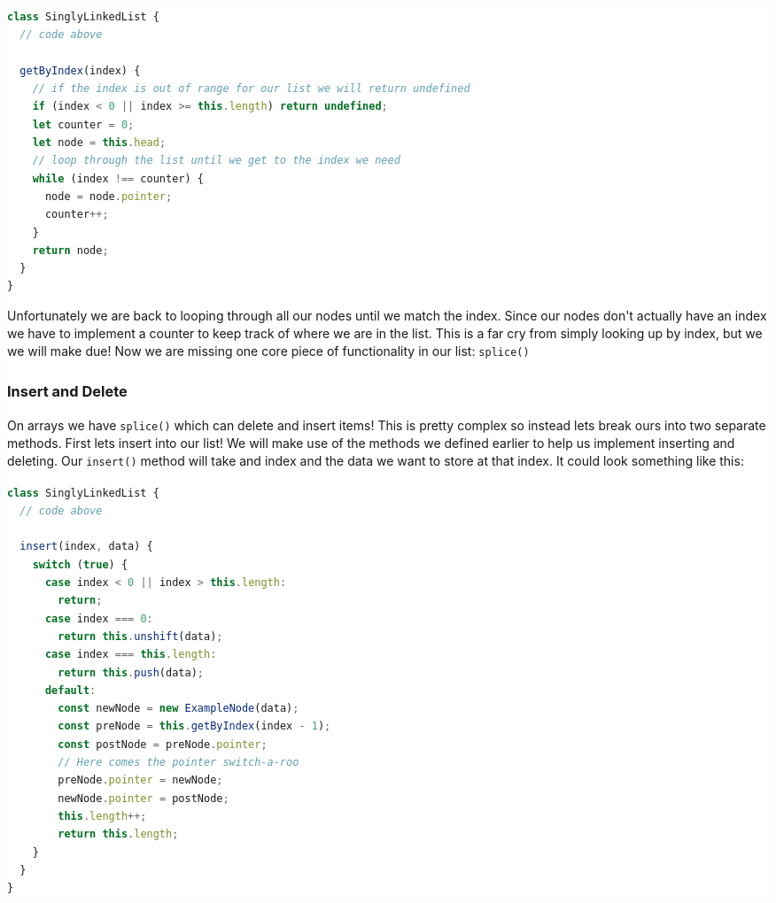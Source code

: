 ```js
class SinglyLinkedList {
  // code above

  getByIndex(index) {
    // if the index is out of range for our list we will return undefined
    if (index < 0 || index >= this.length) return undefined;
    let counter = 0;
    let node = this.head;
    // loop through the list until we get to the index we need
    while (index !== counter) {
      node = node.pointer;
      counter++;
    }
    return node;
  }
}
```

Unfortunately we are back to looping through all our nodes until we match the index. Since our nodes don't actually have an index we have to implement a counter to keep track of where we are in the list. This is a far cry from simply looking up by index, but we we will make due! Now we are missing one core piece of functionality in our list: `splice()`

### Insert and Delete

On arrays we have `splice()` which can delete and insert items! This is pretty complex so instead lets break ours into two separate methods. First lets insert into our list! We will make use of the methods we defined earlier to help us implement inserting and deleting. Our `insert()` method will take and index and the data we want to store at that index. It could look something like this:

```js
class SinglyLinkedList {
  // code above

  insert(index, data) {
    switch (true) {
      case index < 0 || index > this.length:
        return;
      case index === 0:
        return this.unshift(data);
      case index === this.length:
        return this.push(data);
      default:
        const newNode = new ExampleNode(data);
        const preNode = this.getByIndex(index - 1);
        const postNode = preNode.pointer;
        // Here comes the pointer switch-a-roo
        preNode.pointer = newNode;
        newNode.pointer = postNode;
        this.length++;
        return this.length;
    }
  }
}
```
